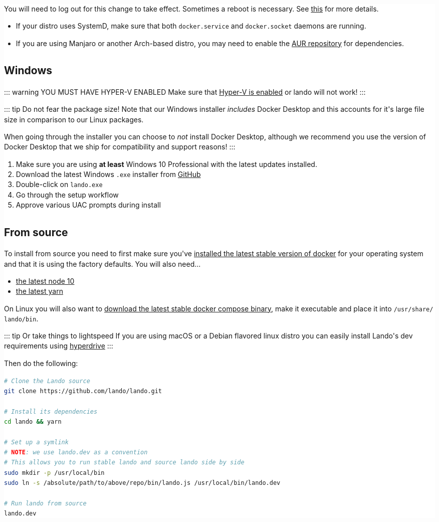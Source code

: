   You will need to log out for this change to take effect. Sometimes a reboot is necessary. See [this](https://docs.docker.com/install/linux/linux-postinstall/) for more details.

* If your distro uses SystemD, make sure that both `docker.service` and `docker.socket` daemons are running.

* If you are using Manjaro or another Arch-based distro, you may need to enable the [AUR repository](https://aur.archlinux.org/packages/) for dependencies.

## Windows

::: warning YOU MUST HAVE HYPER-V ENABLED
Make sure that [Hyper-V is enabled](https://msdn.microsoft.com/en-us/virtualization/hyperv_on_windows/quick_start/walkthrough_install) or lando will not work!
:::

::: tip Do not fear the package size!
Note that our Windows installer _includes_ Docker Desktop and this accounts for it's large file size in comparison to our Linux packages.

When going through the installer you can choose to _not_ install Docker Desktop, although we recommend you use the version of Docker Desktop that we ship for compatibility and support reasons!
:::

1.  Make sure you are using **at least** Windows 10 Professional with the latest updates installed.
2.  Download the latest Windows `.exe` installer from [GitHub](https://github.com/lando/lando/releases)
3.  Double-click on `lando.exe`
4.  Go through the setup workflow
5.  Approve various UAC prompts during install

## From source

To install from source you need to first make sure you've [installed the latest stable version of docker](https://docs.docker.com/engine/installation/) for your operating system and that it is using the factory defaults. You will also need...

* [the latest node 10](https://nodejs.org/en/download/)
* [the latest yarn](https://yarnpkg.com/lang/en/docs/install/)

On Linux you will also want to [download the latest stable docker compose binary](https://github.com/docker/compose/releases), make it executable and place it into `/usr/share/lando/bin`.

::: tip Or take things to lightspeed
If you are using macOS or a Debian flavored linux distro you can easily install Lando's dev requirements using [hyperdrive](https://github.com/lando/hyperdrive)
:::

Then do the following:

```bash
# Clone the Lando source
git clone https://github.com/lando/lando.git

# Install its dependencies
cd lando && yarn

# Set up a symlink
# NOTE: we use lando.dev as a convention
# This allows you to run stable lando and source lando side by side
sudo mkdir -p /usr/local/bin
sudo ln -s /absolute/path/to/above/repo/bin/lando.js /usr/local/bin/lando.dev

# Run lando from source
lando.dev
```
